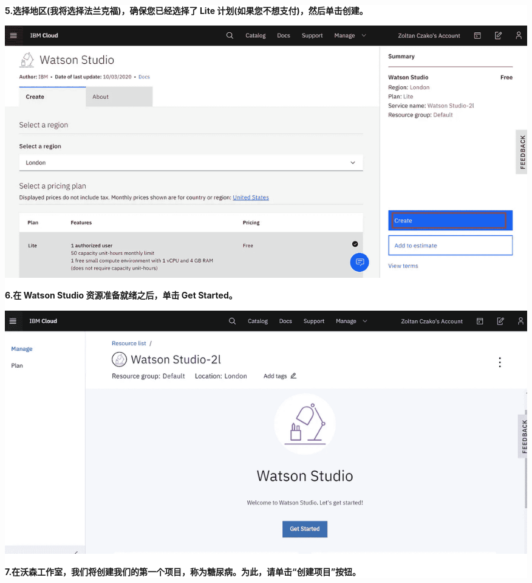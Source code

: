 **5.选择地区(我将选择法兰克福)，确保您已经选择了 Lite 计划(如果您不想支付)，然后单击创建。**

**![](img/72d5627235b57c063eb78ed88d86effe.png)**

**6.在 Watson Studio 资源准备就绪之后，单击 Get Started。**

**![](img/f83b79f7dccab43f2b76a3ca255f2e1e.png)**

**7.在沃森工作室，我们将创建我们的第一个项目，称为糖尿病。为此，请单击“创建项目”按钮。**
